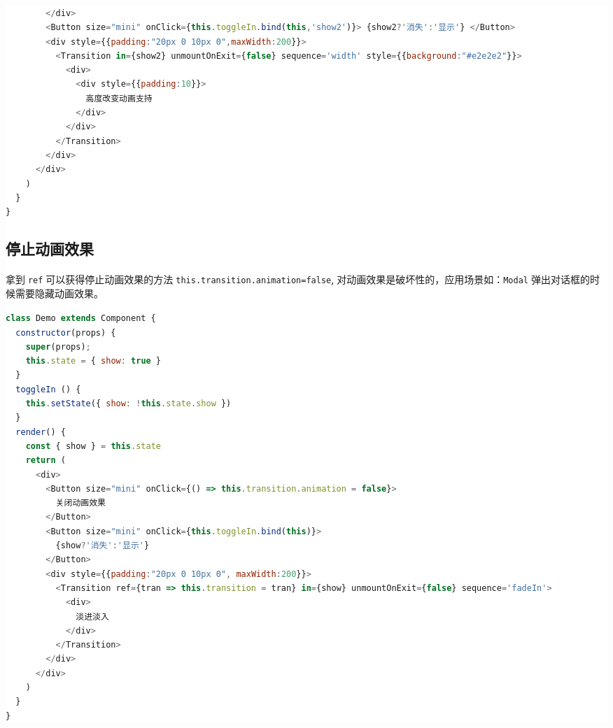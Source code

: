 ```js
        </div>
        <Button size="mini" onClick={this.toggleIn.bind(this,'show2')}> {show2?'消失':'显示'} </Button>
        <div style={{padding:"20px 0 10px 0",maxWidth:200}}>
          <Transition in={show2} unmountOnExit={false} sequence='width' style={{background:"#e2e2e2"}}>
            <div>
              <div style={{padding:10}}>
                高度改变动画支持
              </div>
            </div>
          </Transition>
        </div>
      </div>
    )
  }
}
```


## 停止动画效果

拿到 `ref` 可以获得停止动画效果的方法 `this.transition.animation=false`, 对动画效果是破坏性的，应用场景如：`Modal` 弹出对话框的时候需要隐藏动画效果。


```js
class Demo extends Component {
  constructor(props) {
    super(props);
    this.state = { show: true }
  }
  toggleIn () {
    this.setState({ show: !this.state.show })
  }
  render() {
    const { show } = this.state
    return (
      <div>
        <Button size="mini" onClick={() => this.transition.animation = false}>
          关闭动画效果
        </Button>
        <Button size="mini" onClick={this.toggleIn.bind(this)}>
          {show?'消失':'显示'}
        </Button>
        <div style={{padding:"20px 0 10px 0", maxWidth:200}}>
          <Transition ref={tran => this.transition = tran} in={show} unmountOnExit={false} sequence='fadeIn'>
            <div>
              淡进淡入
            </div>
          </Transition>
        </div>
      </div>
    )
  }
}
```
